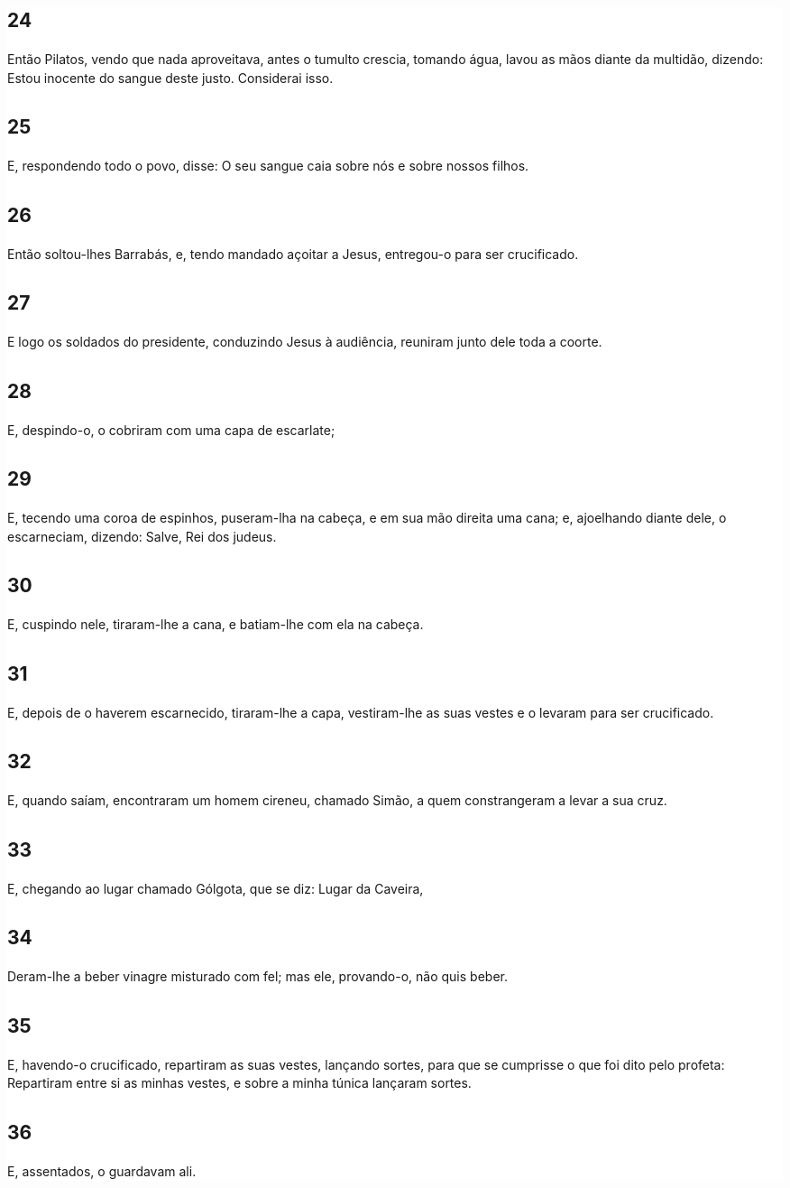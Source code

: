 ## 24
Então Pilatos, vendo que nada aproveitava, antes o tumulto crescia, tomando água, lavou as mãos diante da multidão, dizendo: Estou inocente do sangue deste justo. Considerai isso.

## 25
E, respondendo todo o povo, disse: O seu sangue caia sobre nós e sobre nossos filhos.

## 26
Então soltou-lhes Barrabás, e, tendo mandado açoitar a Jesus, entregou-o para ser crucificado.

## 27
E logo os soldados do presidente, conduzindo Jesus à audiência, reuniram junto dele toda a coorte.

## 28
E, despindo-o, o cobriram com uma capa de escarlate;

## 29
E, tecendo uma coroa de espinhos, puseram-lha na cabeça, e em sua mão direita uma cana; e, ajoelhando diante dele, o escarneciam, dizendo: Salve, Rei dos judeus.

## 30
E, cuspindo nele, tiraram-lhe a cana, e batiam-lhe com ela na cabeça.

## 31
E, depois de o haverem escarnecido, tiraram-lhe a capa, vestiram-lhe as suas vestes e o levaram para ser crucificado.

## 32
E, quando saíam, encontraram um homem cireneu, chamado Simão, a quem constrangeram a levar a sua cruz.

## 33
E, chegando ao lugar chamado Gólgota, que se diz: Lugar da Caveira,

## 34
Deram-lhe a beber vinagre misturado com fel; mas ele, provando-o, não quis beber.

## 35
E, havendo-o crucificado, repartiram as suas vestes, lançando sortes, para que se cumprisse o que foi dito pelo profeta: Repartiram entre si as minhas vestes, e sobre a minha túnica lançaram sortes.

## 36
E, assentados, o guardavam ali.
